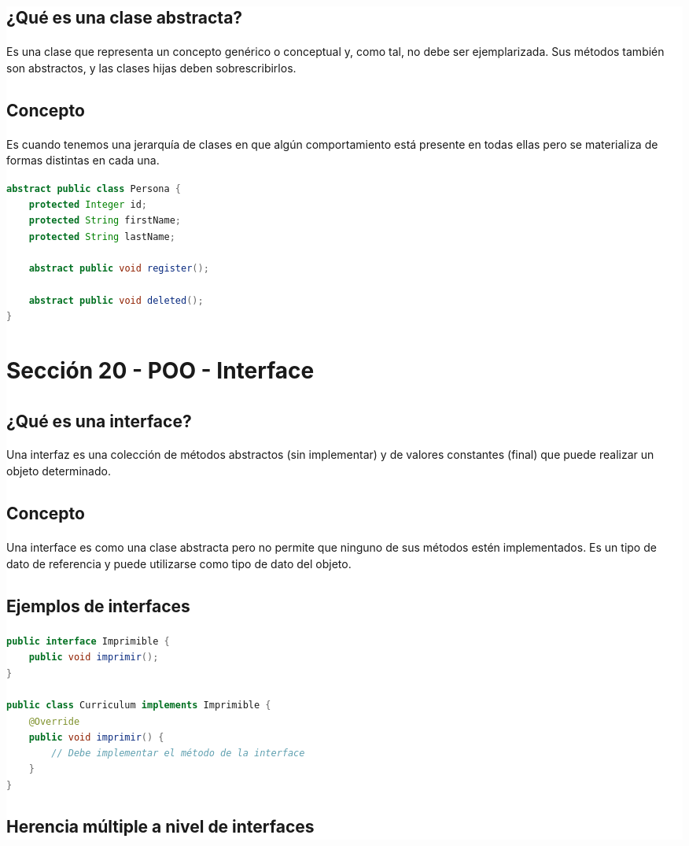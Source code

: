 ## ¿Qué es una clase abstracta?

Es una clase que representa un concepto genérico o conceptual y, como tal, no debe ser ejemplarizada. Sus métodos también son abstractos, y las clases hijas deben sobrescribirlos.

## Concepto

Es cuando tenemos una jerarquía de clases en que algún comportamiento está presente en todas ellas pero se materializa de formas distintas en cada una.

```java
abstract public class Persona {
    protected Integer id;
    protected String firstName;
    protected String lastName;
    
    abstract public void register();
    
    abstract public void deleted();
}
```

# Sección 20 - POO - Interface

## ¿Qué es una interface?

Una interfaz es una colección de métodos abstractos (sin implementar) y de valores constantes (final) que puede realizar un objeto determinado.

## Concepto

Una interface es como una clase abstracta pero no permite que ninguno de sus métodos estén implementados. Es un tipo de dato de referencia y puede utilizarse como tipo de dato del objeto.

## Ejemplos de interfaces

```java
public interface Imprimible {
    public void imprimir();
}

public class Curriculum implements Imprimible {
    @Override
    public void imprimir() {
        // Debe implementar el método de la interface
    }
}
```

## Herencia múltiple a nivel de interfaces
